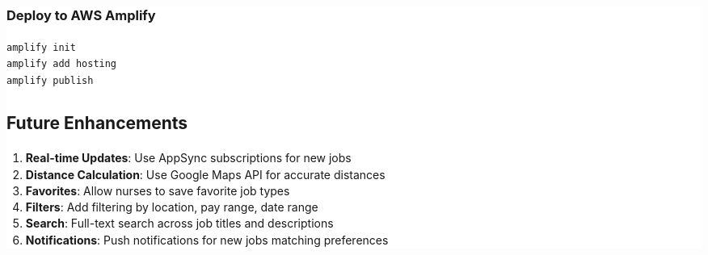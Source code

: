 ### Deploy to AWS Amplify
```bash
amplify init
amplify add hosting
amplify publish
```

## Future Enhancements

1. **Real-time Updates**: Use AppSync subscriptions for new jobs
2. **Distance Calculation**: Use Google Maps API for accurate distances
3. **Favorites**: Allow nurses to save favorite job types
4. **Filters**: Add filtering by location, pay range, date range
5. **Search**: Full-text search across job titles and descriptions
6. **Notifications**: Push notifications for new jobs matching preferences
